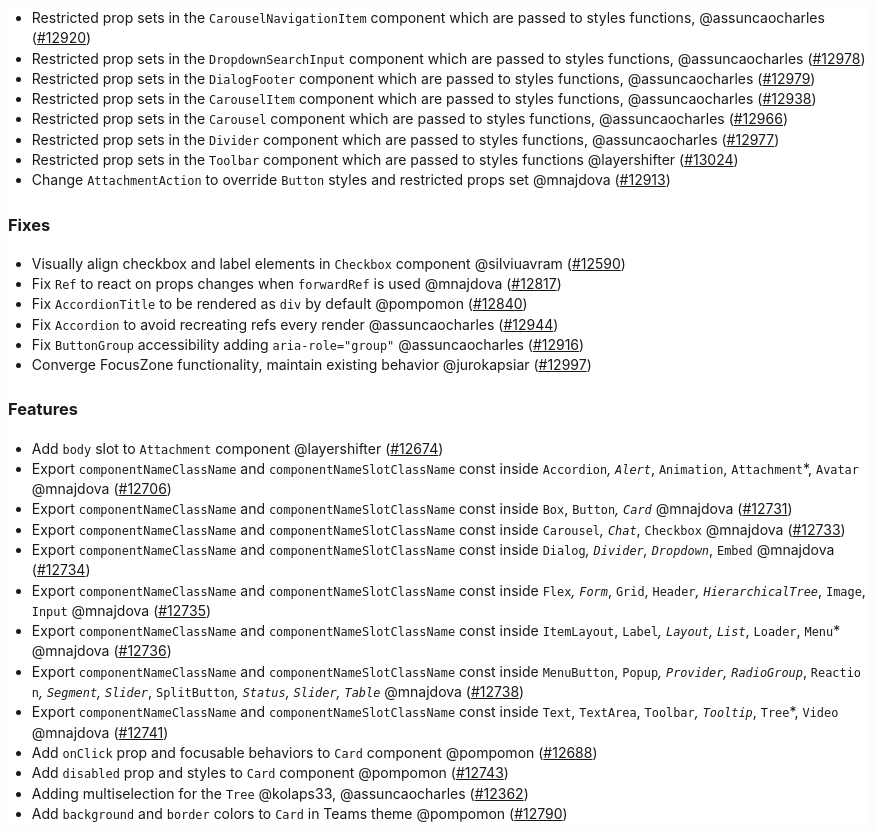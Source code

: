 - Restricted prop sets in the `CarouselNavigationItem` component which are passed to styles functions, @assuncaocharles ([#12920](https://github.com/microsoft/fluentui/pull/12920))
- Restricted prop sets in the `DropdownSearchInput` component which are passed to styles functions, @assuncaocharles ([#12978](https://github.com/microsoft/fluentui/pull/12978))
- Restricted prop sets in the `DialogFooter` component which are passed to styles functions, @assuncaocharles ([#12979](https://github.com/microsoft/fluentui/pull/12979))
- Restricted prop sets in the `CarouselItem` component which are passed to styles functions, @assuncaocharles ([#12938](https://github.com/microsoft/fluentui/pull/12938))
- Restricted prop sets in the `Carousel` component which are passed to styles functions, @assuncaocharles ([#12966](https://github.com/microsoft/fluentui/pull/12966))
- Restricted prop sets in the `Divider` component which are passed to styles functions, @assuncaocharles ([#12977](https://github.com/microsoft/fluentui/pull/12977))
- Restricted prop sets in the `Toolbar` component which are passed to styles functions @layershifter ([#13024](https://github.com/microsoft/fluentui/pull/13024))
- Change `AttachmentAction` to override `Button` styles and restricted props set @mnajdova ([#12913](https://github.com/microsoft/fluentui/pull/12913))

### Fixes
- Visually align checkbox and label elements in `Checkbox` component @silviuavram ([#12590](https://github.com/microsoft/fluentui/pull/12590))
- Fix `Ref` to react on props changes when `forwardRef` is used @mnajdova ([#12817](https://github.com/microsoft/fluentui/pull/12817))
- Fix `AccordionTitle` to be rendered as `div` by default @pompomon ([#12840](https://github.com/microsoft/fluentui/pull/12840))
- Fix `Accordion` to avoid recreating refs every render @assuncaocharles ([#12944](https://github.com/microsoft/fluentui/pull/12944))
- Fix `ButtonGroup` accessibility adding `aria-role="group"` @assuncaocharles ([#12916](https://github.com/microsoft/fluentui/pull/12916))
- Converge FocusZone functionality, maintain existing behavior @jurokapsiar ([#12997](https://github.com/microsoft/fluentui/pull/12997))

### Features
- Add `body` slot to `Attachment` component @layershifter ([#12674](https://github.com/microsoft/fluentui/pull/12674))
- Export `componentNameClassName` and `componentNameSlotClassName` const inside `Accordion`*, `Alert`*, `Animation`, `Attachment`*, `Avatar` @mnajdova ([#12706](https://github.com/microsoft/fluentui/pull/12706))
- Export `componentNameClassName` and `componentNameSlotClassName` const inside `Box`, `Button`*, `Card`* @mnajdova ([#12731](https://github.com/microsoft/fluentui/pull/12731))
- Export `componentNameClassName` and `componentNameSlotClassName` const inside `Carousel`*, `Chat`*, `Checkbox` @mnajdova ([#12733](https://github.com/microsoft/fluentui/pull/12733))
- Export `componentNameClassName` and `componentNameSlotClassName` const inside `Dialog`*, `Divider`, `Dropdown`*, `Embed` @mnajdova ([#12734](https://github.com/microsoft/fluentui/pull/12734))
- Export `componentNameClassName` and `componentNameSlotClassName` const inside `Flex`*, `Form`*, `Grid`, `Header`*, `HierarchicalTree`*, `Image`, `Input` @mnajdova ([#12735](https://github.com/microsoft/fluentui/pull/12735))
- Export `componentNameClassName` and `componentNameSlotClassName` const inside `ItemLayout`, `Label`*, `Layout`, `List`*, `Loader`, `Menu`* @mnajdova ([#12736](https://github.com/microsoft/fluentui/pull/12736))
- Export `componentNameClassName` and `componentNameSlotClassName` const inside `MenuButton`, `Popup`*, `Provider`, `RadioGroup`*, `Reaction`*, `Segment`, `Slider`*, `SplitButton`*, `Status`, `Slider`, `Table`* @mnajdova ([#12738](https://github.com/microsoft/fluentui/pull/12738))
- Export `componentNameClassName` and `componentNameSlotClassName` const inside `Text`, `TextArea`, `Toolbar`*, `Tooltip`*, `Tree`*, `Video` @mnajdova ([#12741](https://github.com/microsoft/fluentui/pull/12741))
- Add `onClick` prop and focusable behaviors to `Card` component @pompomon ([#12688](https://github.com/microsoft/fluentui/pull/12688))
- Add `disabled` prop and styles to `Card` component @pompomon ([#12743](https://github.com/microsoft/fluentui/pull/12743))
- Adding multiselection for the `Tree` @kolaps33, @assuncaocharles ([#12362](https://github.com/microsoft/fluentui/pull/12362))
- Add `background` and `border` colors to `Card` in Teams theme @pompomon ([#12790](https://github.com/microsoft/fluentui/pull/12790))
